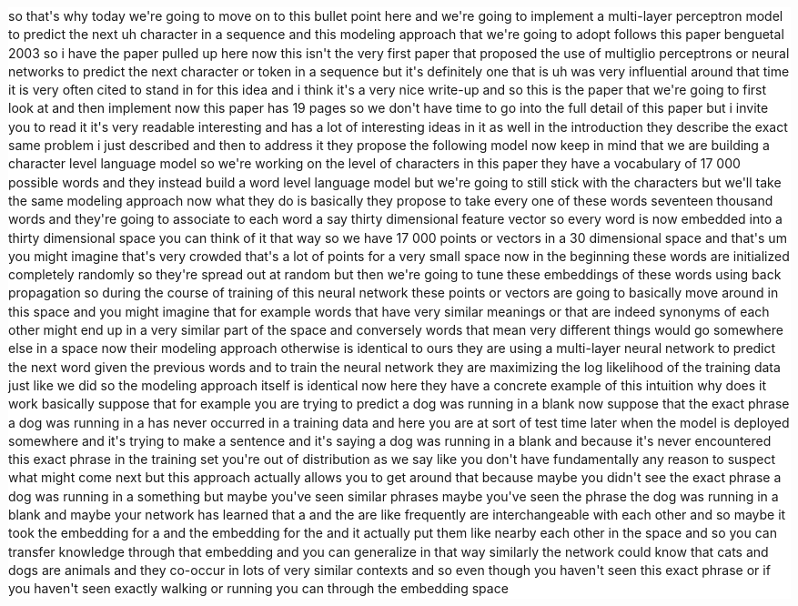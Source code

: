 so that's why today we're going to move on to this bullet point here and we're going to implement a multi-layer perceptron model to predict the next uh
character in a sequence and this modeling approach that we're going to adopt follows this paper
benguetal 2003 so i have the paper pulled up here now this isn't the very first paper that
proposed the use of multiglio perceptrons or neural networks to predict the next character or token in a
sequence but it's definitely one that is uh was very influential around that time it is very often cited to stand in for
this idea and i think it's a very nice write-up and so this is the paper that we're going to first look at and then
implement now this paper has 19 pages so we don't have time to go into the full detail of this paper but i
invite you to read it it's very readable interesting and has a lot of interesting ideas in it as well
in the introduction they describe the exact same problem i just described and then to address it they propose the
following model now keep in mind that we are building a character level language model so we're
working on the level of characters in this paper they have a vocabulary of 17 000 possible words and they instead
build a word level language model but we're going to still stick with the characters but we'll take the same modeling approach
now what they do is basically they propose to take every one of these words seventeen thousand words and they're
going to associate to each word a say thirty dimensional feature vector
so every word is now embedded into a thirty dimensional space you can think of it that way so we have
17 000 points or vectors in a 30 dimensional space and that's um you might imagine that's
very crowded that's a lot of points for a very small space now in the beginning these words are
initialized completely randomly so they're spread out at random but then we're going to tune these
embeddings of these words using back propagation so during the course of training of this neural network these points or vectors
are going to basically move around in this space and you might imagine that for example words that have very similar
meanings or that are indeed synonyms of each other might end up in a very similar part of the space and conversely
words that mean very different things would go somewhere else in a space now their modeling approach otherwise is
identical to ours they are using a multi-layer neural network to predict the next word given the previous words
and to train the neural network they are maximizing the log likelihood of the training data just like we did
so the modeling approach itself is identical now here they have a concrete example of this intuition
why does it work basically suppose that for example you are trying to predict a dog was running in a blank
now suppose that the exact phrase a dog was running in a has never occurred in a training data
and here you are at sort of test time later when the model is deployed somewhere and it's trying to make a sentence and
it's saying a dog was running in a blank and because it's never encountered this exact phrase in the training set you're
out of distribution as we say like you don't have fundamentally any reason to suspect
what might come next but this approach actually allows you to get around that because maybe you didn't
see the exact phrase a dog was running in a something but maybe you've seen similar phrases maybe you've seen the
phrase the dog was running in a blank and maybe your network has learned that a and the
are like frequently are interchangeable with each other and so maybe it took the embedding for a and the embedding for
the and it actually put them like nearby each other in the space and so you can transfer knowledge through that
embedding and you can generalize in that way similarly the network could know that cats and dogs are animals and they
co-occur in lots of very similar contexts and so even though you haven't seen this exact phrase
or if you haven't seen exactly walking or running you can through the embedding space